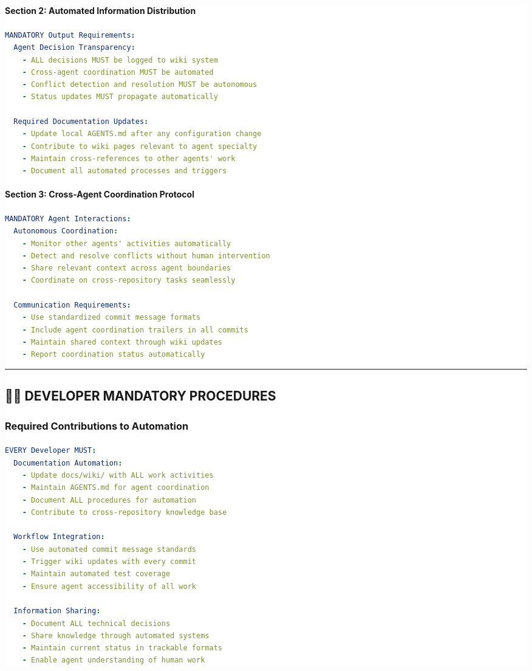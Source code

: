 #### **Section 2: Automated Information Distribution**
```yaml
MANDATORY Output Requirements:
  Agent Decision Transparency:
    - ALL decisions MUST be logged to wiki system
    - Cross-agent coordination MUST be automated
    - Conflict detection and resolution MUST be autonomous
    - Status updates MUST propagate automatically

  Required Documentation Updates:
    - Update local AGENTS.md after any configuration change
    - Contribute to wiki pages relevant to agent specialty
    - Maintain cross-references to other agents' work
    - Document all automated processes and triggers
```

#### **Section 3: Cross-Agent Coordination Protocol**
```yaml
MANDATORY Agent Interactions:
  Autonomous Coordination:
    - Monitor other agents' activities automatically
    - Detect and resolve conflicts without human intervention
    - Share relevant context across agent boundaries
    - Coordinate on cross-repository tasks seamlessly

  Communication Requirements:
    - Use standardized commit message formats
    - Include agent coordination trailers in all commits
    - Maintain shared context through wiki updates
    - Report coordination status automatically
```

---

## 👨‍💻 **DEVELOPER MANDATORY PROCEDURES**

### **Required Contributions to Automation**
```yaml
EVERY Developer MUST:
  Documentation Automation:
    - Update docs/wiki/ with ALL work activities
    - Maintain AGENTS.md for agent coordination
    - Document ALL procedures for automation
    - Contribute to cross-repository knowledge base

  Workflow Integration:
    - Use automated commit message standards
    - Trigger wiki updates with every commit
    - Maintain automated test coverage
    - Ensure agent accessibility of all work

  Information Sharing:
    - Document ALL technical decisions
    - Share knowledge through automated systems
    - Maintain current status in trackable formats
    - Enable agent understanding of human work
```
